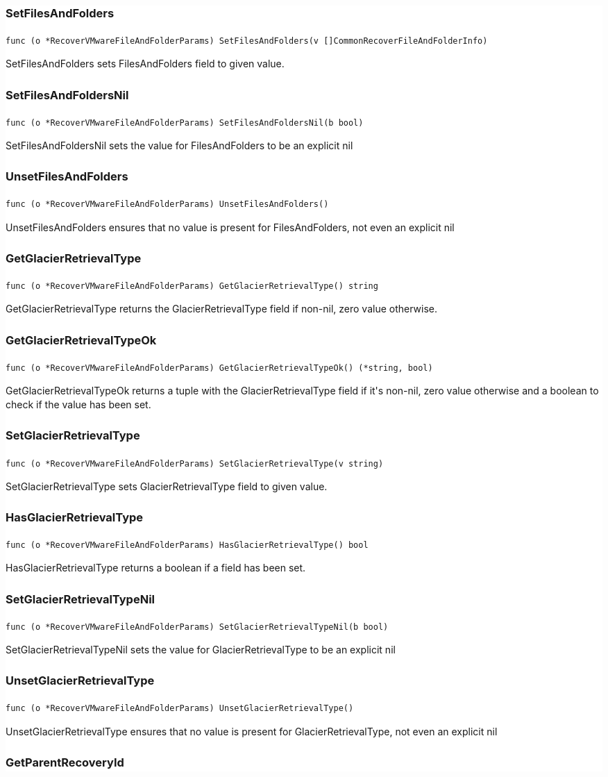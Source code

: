### SetFilesAndFolders

`func (o *RecoverVMwareFileAndFolderParams) SetFilesAndFolders(v []CommonRecoverFileAndFolderInfo)`

SetFilesAndFolders sets FilesAndFolders field to given value.


### SetFilesAndFoldersNil

`func (o *RecoverVMwareFileAndFolderParams) SetFilesAndFoldersNil(b bool)`

 SetFilesAndFoldersNil sets the value for FilesAndFolders to be an explicit nil

### UnsetFilesAndFolders
`func (o *RecoverVMwareFileAndFolderParams) UnsetFilesAndFolders()`

UnsetFilesAndFolders ensures that no value is present for FilesAndFolders, not even an explicit nil
### GetGlacierRetrievalType

`func (o *RecoverVMwareFileAndFolderParams) GetGlacierRetrievalType() string`

GetGlacierRetrievalType returns the GlacierRetrievalType field if non-nil, zero value otherwise.

### GetGlacierRetrievalTypeOk

`func (o *RecoverVMwareFileAndFolderParams) GetGlacierRetrievalTypeOk() (*string, bool)`

GetGlacierRetrievalTypeOk returns a tuple with the GlacierRetrievalType field if it's non-nil, zero value otherwise
and a boolean to check if the value has been set.

### SetGlacierRetrievalType

`func (o *RecoverVMwareFileAndFolderParams) SetGlacierRetrievalType(v string)`

SetGlacierRetrievalType sets GlacierRetrievalType field to given value.

### HasGlacierRetrievalType

`func (o *RecoverVMwareFileAndFolderParams) HasGlacierRetrievalType() bool`

HasGlacierRetrievalType returns a boolean if a field has been set.

### SetGlacierRetrievalTypeNil

`func (o *RecoverVMwareFileAndFolderParams) SetGlacierRetrievalTypeNil(b bool)`

 SetGlacierRetrievalTypeNil sets the value for GlacierRetrievalType to be an explicit nil

### UnsetGlacierRetrievalType
`func (o *RecoverVMwareFileAndFolderParams) UnsetGlacierRetrievalType()`

UnsetGlacierRetrievalType ensures that no value is present for GlacierRetrievalType, not even an explicit nil
### GetParentRecoveryId
